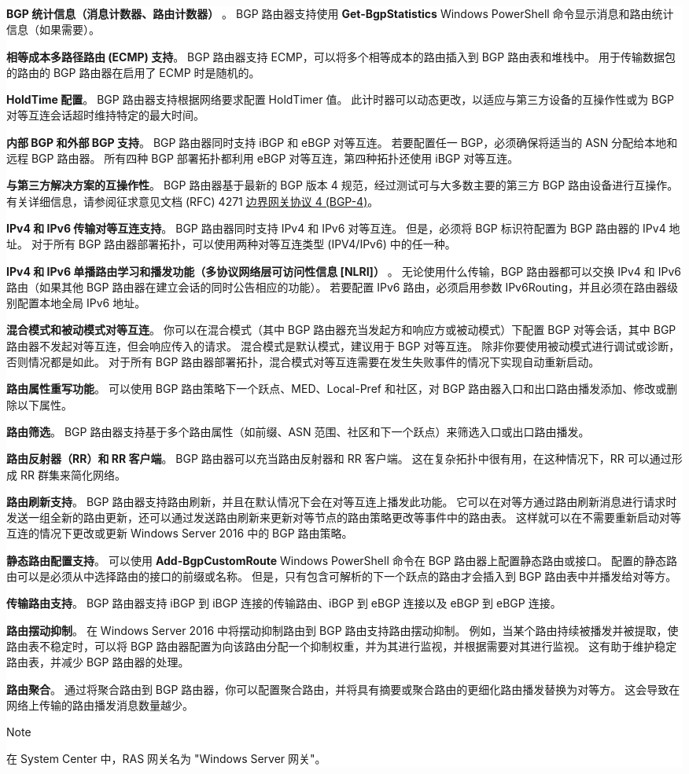 **BGP 统计信息（消息计数器、路由计数器）** 。 BGP 路由器支持使用 **Get-BgpStatistics** Windows PowerShell 命令显示消息和路由统计信息（如果需要）。  
  
**相等成本多路径路由 (ECMP) 支持**。 BGP 路由器支持 ECMP，可以将多个相等成本的路由插入到 BGP 路由表和堆栈中。 用于传输数据包的路由的 BGP 路由器在启用了 ECMP 时是随机的。  
  
**HoldTime 配置**。 BGP 路由器支持根据网络要求配置 HoldTimer 值。 此计时器可以动态更改，以适应与第三方设备的互操作性或为 BGP 对等互连会话超时维持特定的最大时间。  
  
**内部 BGP 和外部 BGP 支持**。 BGP 路由器同时支持 iBGP 和 eBGP 对等互连。 若要配置任一 BGP，必须确保将适当的 ASN 分配给本地和远程 BGP 路由器。 所有四种 BGP 部署拓扑都利用 eBGP 对等互连，第四种拓扑还使用 iBGP 对等互连。  
  
**与第三方解决方案的互操作性**。 BGP 路由器基于最新的 BGP 版本 4 规范，经过测试可与大多数主要的第三方 BGP 路由设备进行互操作。 有关详细信息，请参阅征求意见文档 (RFC) 4271 [边界网关协议 4 (BGP-4)](https://tools.ietf.org/html/rfc4271)。  
  
**IPv4 和 IPv6 传输对等互连支持**。 BGP 路由器同时支持 IPv4 和 IPv6 对等互连。 但是，必须将 BGP 标识符配置为 BGP 路由器的 IPv4 地址。 对于所有 BGP 路由器部署拓扑，可以使用两种对等互连类型 (IPV4/IPv6) 中的任一种。  
  
**IPv4 和 IPv6 单播路由学习和播发功能（多协议网络层可访问性信息 [NLRI]）** 。 无论使用什么传输，BGP 路由器都可以交换 IPv4 和 IPv6 路由（如果其他 BGP 路由器在建立会话的同时公告相应的功能）。 若要配置 IPv6 路由，必须启用参数 IPv6Routing，并且必须在路由器级别配置本地全局 IPv6 地址。  
  
**混合模式和被动模式对等互连**。 你可以在混合模式（其中 BGP 路由器充当发起方和响应方或被动模式）下配置 BGP 对等会话，其中 BGP 路由器不发起对等互连，但会响应传入的请求。 混合模式是默认模式，建议用于 BGP 对等互连。 除非你要使用被动模式进行调试或诊断，否则情况都是如此。 对于所有 BGP 路由器部署拓扑，混合模式对等互连需要在发生失败事件的情况下实现自动重新启动。  
  
**路由属性重写功能**。 可以使用 BGP 路由策略下一个跃点、MED、Local-Pref 和社区，对 BGP 路由器入口和出口路由播发添加、修改或删除以下属性。  
  
**路由筛选**。 BGP 路由器支持基于多个路由属性（如前缀、ASN 范围、社区和下一个跃点）来筛选入口或出口路由播发。  
  
**路由反射器（RR）和 RR 客户端**。 BGP 路由器可以充当路由反射器和 RR 客户端。 这在复杂拓扑中很有用，在这种情况下，RR 可以通过形成 RR 群集来简化网络。  
  
**路由刷新支持**。 BGP 路由器支持路由刷新，并且在默认情况下会在对等互连上播发此功能。 它可以在对等方通过路由刷新消息进行请求时发送一组全新的路由更新，还可以通过发送路由刷新来更新对等节点的路由策略更改等事件中的路由表。 这样就可以在不需要重新启动对等互连的情况下更改或更新 Windows Server 2016 中的 BGP 路由策略。  
  
**静态路由配置支持**。 可以使用 **Add-BgpCustomRoute** Windows PowerShell 命令在 BGP 路由器上配置静态路由或接口。 配置的静态路由可以是必须从中选择路由的接口的前缀或名称。 但是，只有包含可解析的下一个跃点的路由才会插入到 BGP 路由表中并播发给对等方。  
  
**传输路由支持**。 BGP 路由器支持 iBGP 到 iBGP 连接的传输路由、iBGP 到 eBGP 连接以及 eBGP 到 eBGP 连接。  
  
**路由摆动抑制**。 在 Windows Server 2016 中将摆动抑制路由到 BGP 路由支持路由摆动抑制。 例如，当某个路由持续被播发并被提取，使路由表不稳定时，可以将 BGP 路由器配置为向该路由分配一个抑制权重，并为其进行监视，并根据需要对其进行监视。 这有助于维护稳定路由表，并减少 BGP 路由器的处理。  
  
**路由聚合**。 通过将聚合路由到 BGP 路由器，你可以配置聚合路由，并将具有摘要或聚合路由的更细化路由播发替换为对等方。 这会导致在网络上传输的路由播发消息数量越少。  
  
> [!NOTE]  
> 在 System Center 中，RAS 网关名为 "Windows Server 网关"。  
  

  

